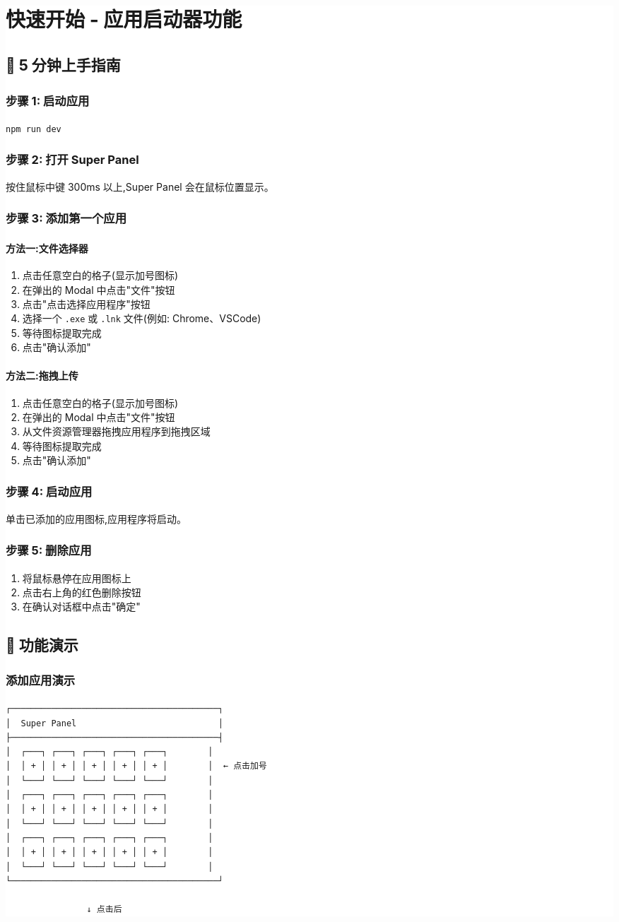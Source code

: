 # 快速开始 - 应用启动器功能

## 🚀 5 分钟上手指南

### 步骤 1: 启动应用

```bash
npm run dev
```

### 步骤 2: 打开 Super Panel

按住鼠标中键 300ms 以上,Super Panel 会在鼠标位置显示。

### 步骤 3: 添加第一个应用

#### 方法一:文件选择器

1. 点击任意空白的格子(显示加号图标)
2. 在弹出的 Modal 中点击"文件"按钮
3. 点击"点击选择应用程序"按钮
4. 选择一个 `.exe` 或 `.lnk` 文件(例如: Chrome、VSCode)
5. 等待图标提取完成
6. 点击"确认添加"

#### 方法二:拖拽上传

1. 点击任意空白的格子(显示加号图标)
2. 在弹出的 Modal 中点击"文件"按钮
3. 从文件资源管理器拖拽应用程序到拖拽区域
4. 等待图标提取完成
5. 点击"确认添加"

### 步骤 4: 启动应用

单击已添加的应用图标,应用程序将启动。

### 步骤 5: 删除应用

1. 将鼠标悬停在应用图标上
2. 点击右上角的红色删除按钮
3. 在确认对话框中点击"确定"

## 🎯 功能演示

### 添加应用演示

```
┌─────────────────────────────────────────┐
│  Super Panel                            │
├─────────────────────────────────────────┤
│  ┌───┐ ┌───┐ ┌───┐ ┌───┐ ┌───┐        │
│  │ + │ │ + │ │ + │ │ + │ │ + │        │  ← 点击加号
│  └───┘ └───┘ └───┘ └───┘ └───┘        │
│  ┌───┐ ┌───┐ ┌───┐ ┌───┐ ┌───┐        │
│  │ + │ │ + │ │ + │ │ + │ │ + │        │
│  └───┘ └───┘ └───┘ └───┘ └───┘        │
│  ┌───┐ ┌───┐ ┌───┐ ┌───┐ ┌───┐        │
│  │ + │ │ + │ │ + │ │ + │ │ + │        │
│  └───┘ └───┘ └───┘ └───┘ └───┘        │
└─────────────────────────────────────────┘

                ↓ 点击后
```